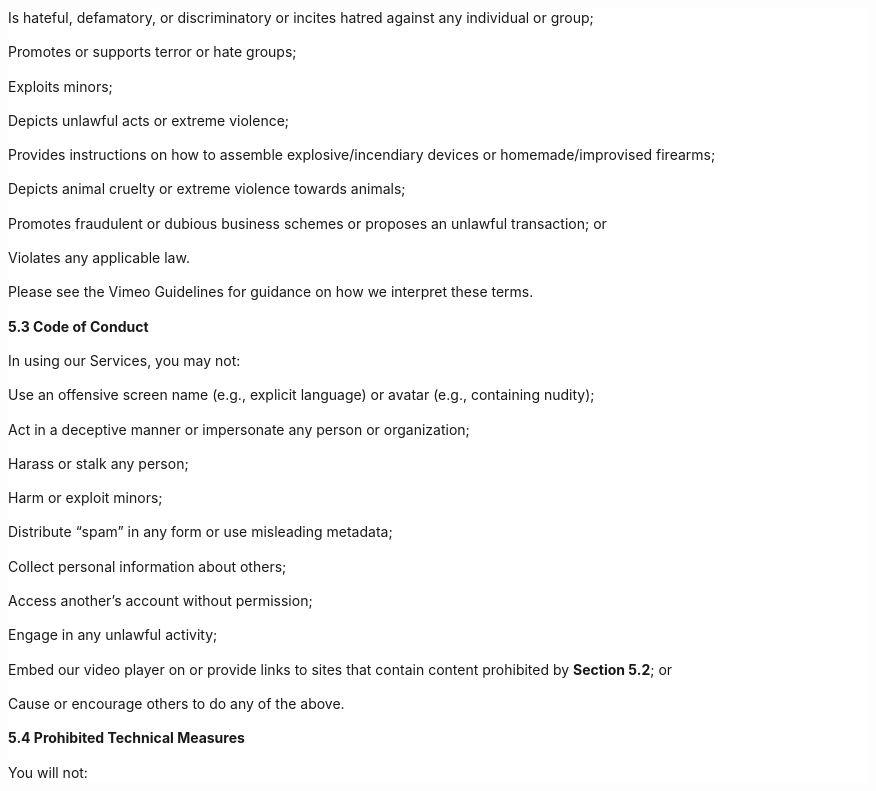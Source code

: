 
Is hateful, defamatory, or discriminatory or incites hatred against any individual or group;


Promotes or supports terror or hate groups;


Exploits minors;


Depicts unlawful acts or extreme violence;


Provides instructions on how to assemble explosive/incendiary devices or homemade/improvised firearms;


Depicts animal cruelty or extreme violence towards animals;


Promotes fraudulent or dubious business schemes or proposes an unlawful transaction; or


Violates any applicable law.


Please see the Vimeo Guidelines for guidance on how we interpret these terms.


**5.3 Code of Conduct**


In using our Services, you may not:


Use an offensive screen name (e.g., explicit language) or avatar (e.g., containing nudity);


Act in a deceptive manner or impersonate any person or organization;


Harass or stalk any person;



Harm or exploit minors;


Distribute “spam” in any form or use misleading metadata;


Collect personal information about others;


Access another’s account without permission;


Engage in any unlawful activity;


Embed our video player on or provide links to sites that contain content prohibited by **Section 5.2**; or


Cause or encourage others to do any of the above.


**5.4 Prohibited Technical Measures**


You will not:
